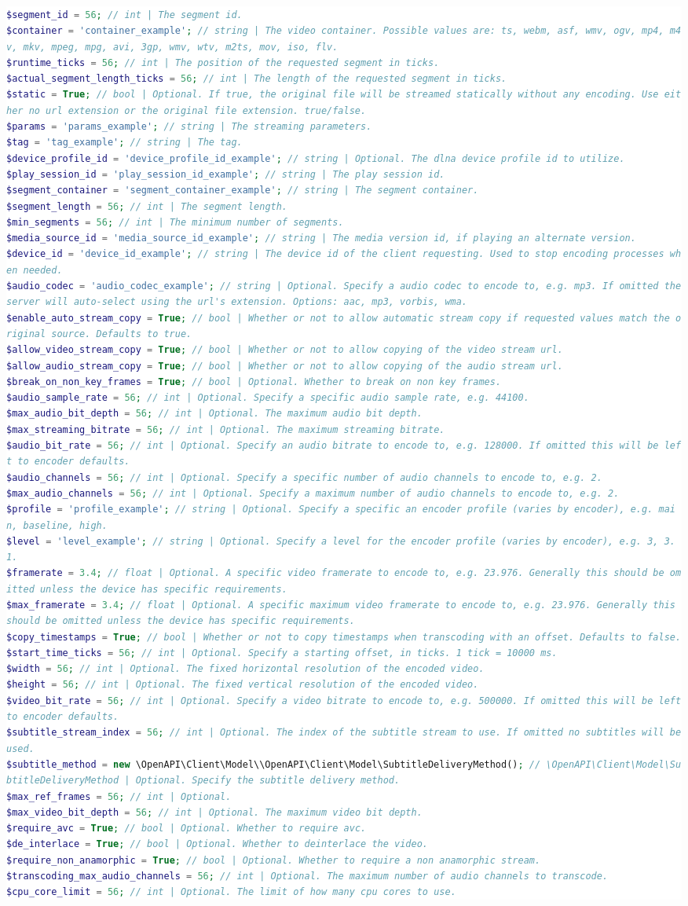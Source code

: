 ```php
$segment_id = 56; // int | The segment id.
$container = 'container_example'; // string | The video container. Possible values are: ts, webm, asf, wmv, ogv, mp4, m4v, mkv, mpeg, mpg, avi, 3gp, wmv, wtv, m2ts, mov, iso, flv.
$runtime_ticks = 56; // int | The position of the requested segment in ticks.
$actual_segment_length_ticks = 56; // int | The length of the requested segment in ticks.
$static = True; // bool | Optional. If true, the original file will be streamed statically without any encoding. Use either no url extension or the original file extension. true/false.
$params = 'params_example'; // string | The streaming parameters.
$tag = 'tag_example'; // string | The tag.
$device_profile_id = 'device_profile_id_example'; // string | Optional. The dlna device profile id to utilize.
$play_session_id = 'play_session_id_example'; // string | The play session id.
$segment_container = 'segment_container_example'; // string | The segment container.
$segment_length = 56; // int | The segment length.
$min_segments = 56; // int | The minimum number of segments.
$media_source_id = 'media_source_id_example'; // string | The media version id, if playing an alternate version.
$device_id = 'device_id_example'; // string | The device id of the client requesting. Used to stop encoding processes when needed.
$audio_codec = 'audio_codec_example'; // string | Optional. Specify a audio codec to encode to, e.g. mp3. If omitted the server will auto-select using the url's extension. Options: aac, mp3, vorbis, wma.
$enable_auto_stream_copy = True; // bool | Whether or not to allow automatic stream copy if requested values match the original source. Defaults to true.
$allow_video_stream_copy = True; // bool | Whether or not to allow copying of the video stream url.
$allow_audio_stream_copy = True; // bool | Whether or not to allow copying of the audio stream url.
$break_on_non_key_frames = True; // bool | Optional. Whether to break on non key frames.
$audio_sample_rate = 56; // int | Optional. Specify a specific audio sample rate, e.g. 44100.
$max_audio_bit_depth = 56; // int | Optional. The maximum audio bit depth.
$max_streaming_bitrate = 56; // int | Optional. The maximum streaming bitrate.
$audio_bit_rate = 56; // int | Optional. Specify an audio bitrate to encode to, e.g. 128000. If omitted this will be left to encoder defaults.
$audio_channels = 56; // int | Optional. Specify a specific number of audio channels to encode to, e.g. 2.
$max_audio_channels = 56; // int | Optional. Specify a maximum number of audio channels to encode to, e.g. 2.
$profile = 'profile_example'; // string | Optional. Specify a specific an encoder profile (varies by encoder), e.g. main, baseline, high.
$level = 'level_example'; // string | Optional. Specify a level for the encoder profile (varies by encoder), e.g. 3, 3.1.
$framerate = 3.4; // float | Optional. A specific video framerate to encode to, e.g. 23.976. Generally this should be omitted unless the device has specific requirements.
$max_framerate = 3.4; // float | Optional. A specific maximum video framerate to encode to, e.g. 23.976. Generally this should be omitted unless the device has specific requirements.
$copy_timestamps = True; // bool | Whether or not to copy timestamps when transcoding with an offset. Defaults to false.
$start_time_ticks = 56; // int | Optional. Specify a starting offset, in ticks. 1 tick = 10000 ms.
$width = 56; // int | Optional. The fixed horizontal resolution of the encoded video.
$height = 56; // int | Optional. The fixed vertical resolution of the encoded video.
$video_bit_rate = 56; // int | Optional. Specify a video bitrate to encode to, e.g. 500000. If omitted this will be left to encoder defaults.
$subtitle_stream_index = 56; // int | Optional. The index of the subtitle stream to use. If omitted no subtitles will be used.
$subtitle_method = new \OpenAPI\Client\Model\\OpenAPI\Client\Model\SubtitleDeliveryMethod(); // \OpenAPI\Client\Model\SubtitleDeliveryMethod | Optional. Specify the subtitle delivery method.
$max_ref_frames = 56; // int | Optional.
$max_video_bit_depth = 56; // int | Optional. The maximum video bit depth.
$require_avc = True; // bool | Optional. Whether to require avc.
$de_interlace = True; // bool | Optional. Whether to deinterlace the video.
$require_non_anamorphic = True; // bool | Optional. Whether to require a non anamorphic stream.
$transcoding_max_audio_channels = 56; // int | Optional. The maximum number of audio channels to transcode.
$cpu_core_limit = 56; // int | Optional. The limit of how many cpu cores to use.
```